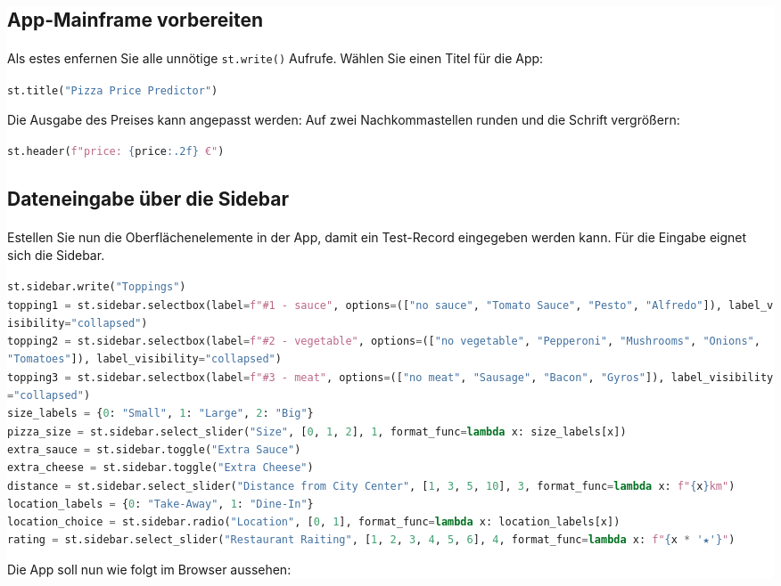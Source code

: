 ## App-Mainframe vorbereiten
Als estes enfernen Sie alle unnötige `st.write()` Aufrufe.
Wählen Sie einen Titel für die App:
```python
st.title("Pizza Price Predictor")
```
Die Ausgabe des Preises kann angepasst werden: Auf zwei Nachkommastellen runden und die Schrift vergrößern:
```python
st.header(f"price: {price:.2f} €")
```

## Dateneingabe über die Sidebar

Estellen Sie nun die Oberflächenelemente in der App, damit ein Test-Record eingegeben werden kann. Für die Eingabe eignet sich die Sidebar. 
```python
st.sidebar.write("Toppings")
topping1 = st.sidebar.selectbox(label=f"#1 - sauce", options=(["no sauce", "Tomato Sauce", "Pesto", "Alfredo"]), label_visibility="collapsed")
topping2 = st.sidebar.selectbox(label=f"#2 - vegetable", options=(["no vegetable", "Pepperoni", "Mushrooms", "Onions", "Tomatoes"]), label_visibility="collapsed")
topping3 = st.sidebar.selectbox(label=f"#3 - meat", options=(["no meat", "Sausage", "Bacon", "Gyros"]), label_visibility="collapsed")
size_labels = {0: "Small", 1: "Large", 2: "Big"}
pizza_size = st.sidebar.select_slider("Size", [0, 1, 2], 1, format_func=lambda x: size_labels[x])
extra_sauce = st.sidebar.toggle("Extra Sauce")
extra_cheese = st.sidebar.toggle("Extra Cheese")
distance = st.sidebar.select_slider("Distance from City Center", [1, 3, 5, 10], 3, format_func=lambda x: f"{x}km")
location_labels = {0: "Take-Away", 1: "Dine-In"}
location_choice = st.sidebar.radio("Location", [0, 1], format_func=lambda x: location_labels[x])
rating = st.sidebar.select_slider("Restaurant Raiting", [1, 2, 3, 4, 5, 6], 4, format_func=lambda x: f"{x * '★'}")
```

Die App soll nun wie folgt im Browser aussehen:
